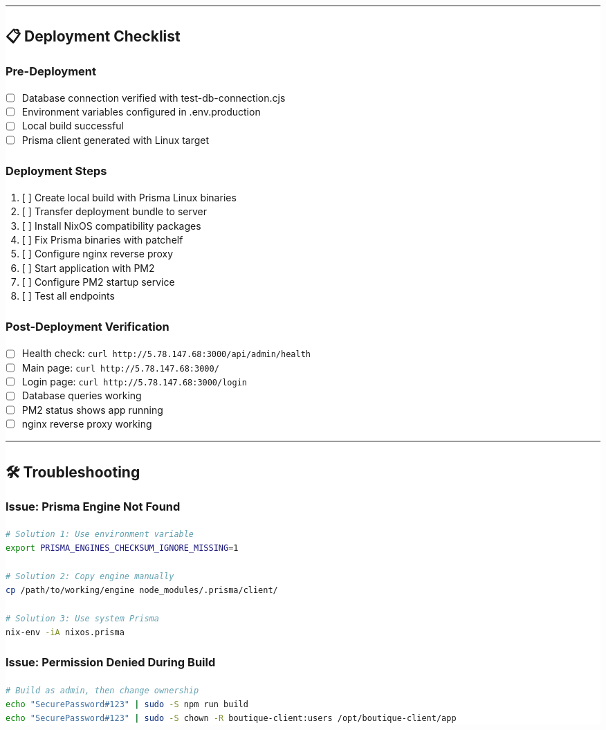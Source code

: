 
---

## 📋 Deployment Checklist

### Pre-Deployment
- [ ] Database connection verified with test-db-connection.cjs
- [ ] Environment variables configured in .env.production
- [ ] Local build successful
- [ ] Prisma client generated with Linux target

### Deployment Steps
1. [ ] Create local build with Prisma Linux binaries
2. [ ] Transfer deployment bundle to server
3. [ ] Install NixOS compatibility packages
4. [ ] Fix Prisma binaries with patchelf
5. [ ] Configure nginx reverse proxy
6. [ ] Start application with PM2
7. [ ] Configure PM2 startup service
8. [ ] Test all endpoints

### Post-Deployment Verification
- [ ] Health check: `curl http://5.78.147.68:3000/api/admin/health`
- [ ] Main page: `curl http://5.78.147.68:3000/`
- [ ] Login page: `curl http://5.78.147.68:3000/login`
- [ ] Database queries working
- [ ] PM2 status shows app running
- [ ] nginx reverse proxy working

---

## 🛠️ Troubleshooting

### Issue: Prisma Engine Not Found
```bash
# Solution 1: Use environment variable
export PRISMA_ENGINES_CHECKSUM_IGNORE_MISSING=1

# Solution 2: Copy engine manually
cp /path/to/working/engine node_modules/.prisma/client/

# Solution 3: Use system Prisma
nix-env -iA nixos.prisma
```

### Issue: Permission Denied During Build
```bash
# Build as admin, then change ownership
echo "SecurePassword#123" | sudo -S npm run build
echo "SecurePassword#123" | sudo -S chown -R boutique-client:users /opt/boutique-client/app
```
